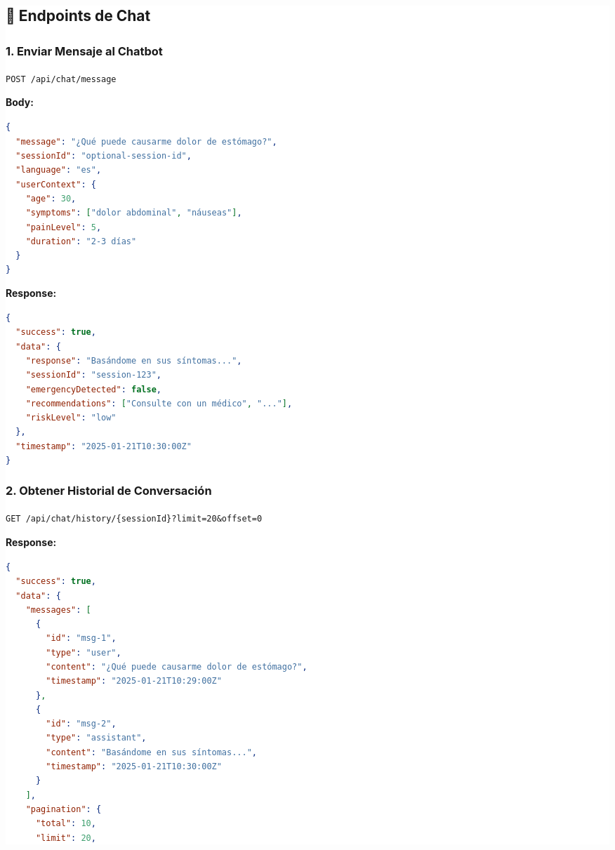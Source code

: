 ## 💬 Endpoints de Chat

### 1. Enviar Mensaje al Chatbot

```http
POST /api/chat/message
```

**Body:**
```json
{
  "message": "¿Qué puede causarme dolor de estómago?",
  "sessionId": "optional-session-id",
  "language": "es",
  "userContext": {
    "age": 30,
    "symptoms": ["dolor abdominal", "náuseas"],
    "painLevel": 5,
    "duration": "2-3 días"
  }
}
```

**Response:**
```json
{
  "success": true,
  "data": {
    "response": "Basándome en sus síntomas...",
    "sessionId": "session-123",
    "emergencyDetected": false,
    "recommendations": ["Consulte con un médico", "..."],
    "riskLevel": "low"
  },
  "timestamp": "2025-01-21T10:30:00Z"
}
```

### 2. Obtener Historial de Conversación

```http
GET /api/chat/history/{sessionId}?limit=20&offset=0
```

**Response:**
```json
{
  "success": true,
  "data": {
    "messages": [
      {
        "id": "msg-1",
        "type": "user",
        "content": "¿Qué puede causarme dolor de estómago?",
        "timestamp": "2025-01-21T10:29:00Z"
      },
      {
        "id": "msg-2",
        "type": "assistant",
        "content": "Basándome en sus síntomas...",
        "timestamp": "2025-01-21T10:30:00Z"
      }
    ],
    "pagination": {
      "total": 10,
      "limit": 20,
```